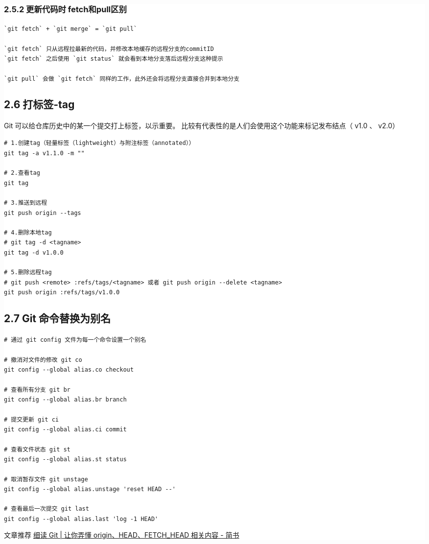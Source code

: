 

### 2.5.2 更新代码时 fetch和pull区别

```shell
`git fetch` + `git merge` = `git pull`

`git fetch` 只从远程拉最新的代码，并修改本地缓存的远程分支的commitID
`git fetch` 之后使用 `git status` 就会看到本地分支落后远程分支这种提示

`git pull` 会做 `git fetch` 同样的工作，此外还会将远程分支直接合并到本地分支
```



## 2.6 打标签-tag

Git 可以给仓库历史中的某一个提交打上标签，以示重要。 比较有代表性的是人们会使用这个功能来标记发布结点（ v1.0 、 v2.0）

```shell
# 1.创建tag（轻量标签（lightweight）与附注标签（annotated））
git tag -a v1.1.0 -m ""

# 2.查看tag
git tag

# 3.推送到远程
git push origin --tags

# 4.删除本地tag
# git tag -d <tagname>
git tag -d v1.0.0

# 5.删除远程tag
# git push <remote> :refs/tags/<tagname> 或者 git push origin --delete <tagname>
git push origin :refs/tags/v1.0.0
```



## 2.7 Git 命令替换为别名

```shell
# 通过 git config 文件为每一个命令设置一个别名

# 撤消对文件的修改 git co
git config --global alias.co checkout

# 查看所有分支 git br
git config --global alias.br branch

# 提交更新 git ci
git config --global alias.ci commit

# 查看文件状态 git st
git config --global alias.st status

# 取消暂存文件 git unstage
git config --global alias.unstage 'reset HEAD --'

# 查看最后一次提交 git last
git config --global alias.last 'log -1 HEAD'
```

文章推荐 [细读 Git | 让你弄懂 origin、HEAD、FETCH_HEAD 相关内容 - 简书](https://www.jianshu.com/p/b494ee197ea8)

